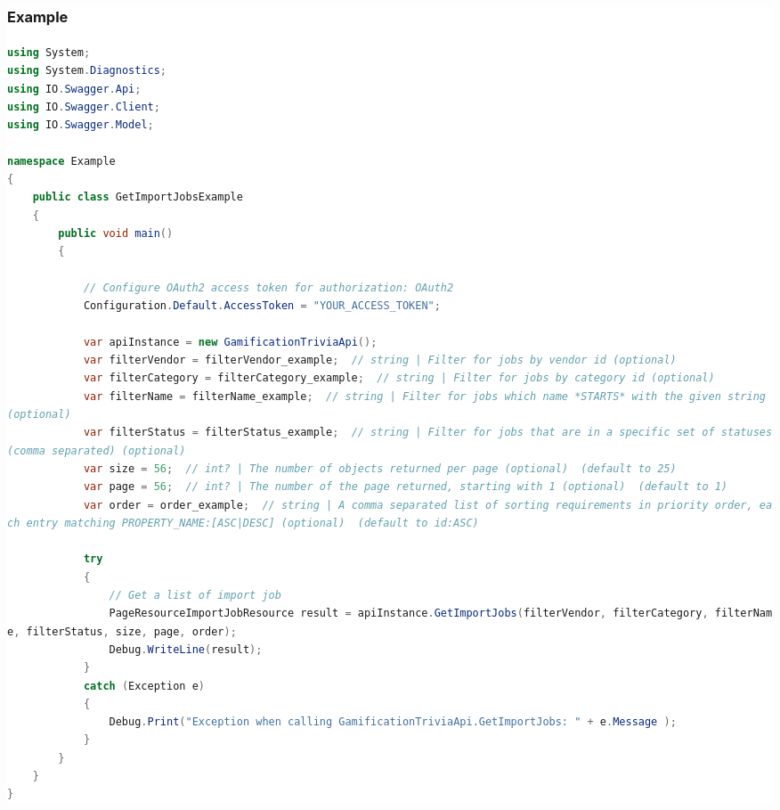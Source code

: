 ### Example
```csharp
using System;
using System.Diagnostics;
using IO.Swagger.Api;
using IO.Swagger.Client;
using IO.Swagger.Model;

namespace Example
{
    public class GetImportJobsExample
    {
        public void main()
        {
            
            // Configure OAuth2 access token for authorization: OAuth2
            Configuration.Default.AccessToken = "YOUR_ACCESS_TOKEN";

            var apiInstance = new GamificationTriviaApi();
            var filterVendor = filterVendor_example;  // string | Filter for jobs by vendor id (optional) 
            var filterCategory = filterCategory_example;  // string | Filter for jobs by category id (optional) 
            var filterName = filterName_example;  // string | Filter for jobs which name *STARTS* with the given string (optional) 
            var filterStatus = filterStatus_example;  // string | Filter for jobs that are in a specific set of statuses (comma separated) (optional) 
            var size = 56;  // int? | The number of objects returned per page (optional)  (default to 25)
            var page = 56;  // int? | The number of the page returned, starting with 1 (optional)  (default to 1)
            var order = order_example;  // string | A comma separated list of sorting requirements in priority order, each entry matching PROPERTY_NAME:[ASC|DESC] (optional)  (default to id:ASC)

            try
            {
                // Get a list of import job
                PageResourceImportJobResource result = apiInstance.GetImportJobs(filterVendor, filterCategory, filterName, filterStatus, size, page, order);
                Debug.WriteLine(result);
            }
            catch (Exception e)
            {
                Debug.Print("Exception when calling GamificationTriviaApi.GetImportJobs: " + e.Message );
            }
        }
    }
}
```
